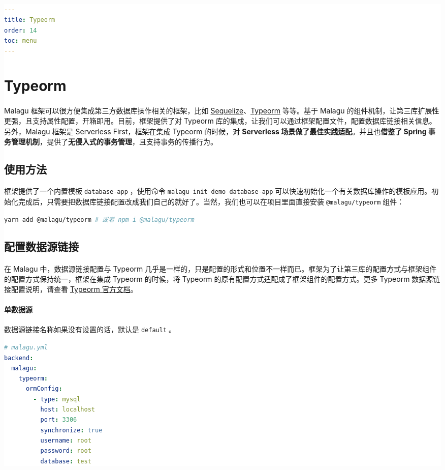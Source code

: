 ```yaml
---
title: Typeorm
order: 14
toc: menu
---
```


# Typeorm

Malagu 框架可以很方便集成第三方数据库操作相关的框架，比如 [Sequelize](https://sequelize.org/)、[Typeorm](https://typeorm.io/#/) 等等。基于 Malagu 的组件机制，让第三库扩展性更强，且支持属性配置，开箱即用。目前，框架提供了对 Typeorm 库的集成，让我们可以通过框架配置文件，配置数据库链接相关信息。另外，Malagu 框架是 Serverless First，框架在集成 Typeorm 的时候，对 **Serverless 场景做了最佳实践适配**。并且也**借鉴了 Spring 事务管理机制**，提供了**无侵入式的事务管理**，且支持事务的传播行为。

## 使用方法


框架提供了一个内置模板 `database-app` ，使用命令 `malagu init demo database-app` 可以快速初始化一个有关数据库操作的模板应用。初始化完成后，只需要把数据库链接配置改成我们自己的就好了。当然，我们也可以在项目里面直接安装 `@malagu/typeorm` 组件：


```bash
yarn add @malagu/typeorm # 或者 npm i @malagu/typeorm
```


## 配置数据源链接


在 Malagu 中，数据源链接配置与 Typeorm 几乎是一样的，只是配置的形式和位置不一样而已。框架为了让第三库的配置方式与框架组件的配置方式保持统一，框架在集成 Typeorm 的时候，将 Typeorm 的原有配置方式适配成了框架组件的配置方式。更多 Typeorm 数据源链接配置说明，请查看 [Typeorm 官方文档](https://typeorm.io/#/connection-options)。


#### 单数据源


数据源链接名称如果没有设置的话，默认是 `default` 。


```yaml
# malagu.yml
backend: 
  malagu:
    typeorm:
      ormConfig:
        - type: mysql
          host: localhost
          port: 3306
          synchronize: true
          username: root
          password: root
          database: test
```
